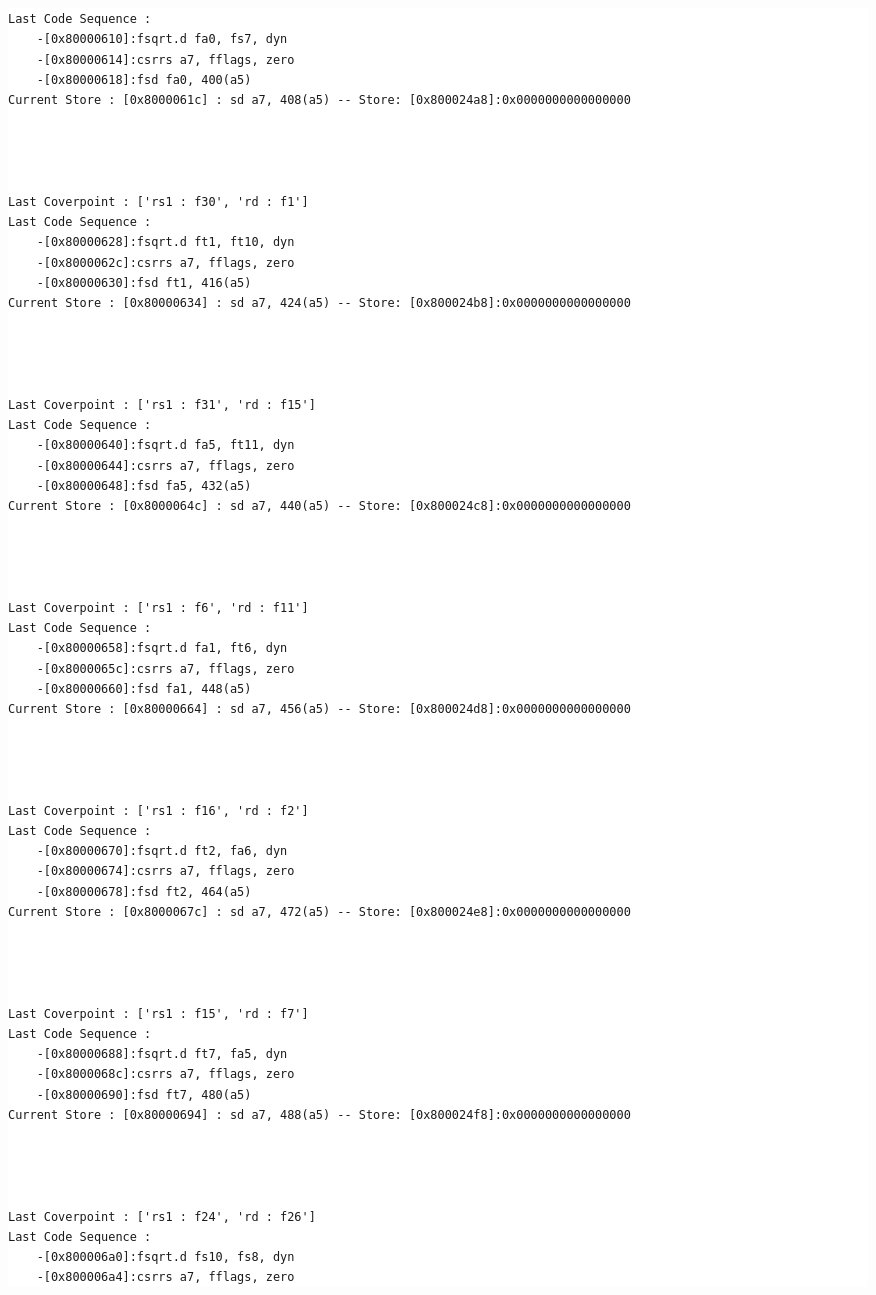 ```
Last Code Sequence : 
	-[0x80000610]:fsqrt.d fa0, fs7, dyn
	-[0x80000614]:csrrs a7, fflags, zero
	-[0x80000618]:fsd fa0, 400(a5)
Current Store : [0x8000061c] : sd a7, 408(a5) -- Store: [0x800024a8]:0x0000000000000000




Last Coverpoint : ['rs1 : f30', 'rd : f1']
Last Code Sequence : 
	-[0x80000628]:fsqrt.d ft1, ft10, dyn
	-[0x8000062c]:csrrs a7, fflags, zero
	-[0x80000630]:fsd ft1, 416(a5)
Current Store : [0x80000634] : sd a7, 424(a5) -- Store: [0x800024b8]:0x0000000000000000




Last Coverpoint : ['rs1 : f31', 'rd : f15']
Last Code Sequence : 
	-[0x80000640]:fsqrt.d fa5, ft11, dyn
	-[0x80000644]:csrrs a7, fflags, zero
	-[0x80000648]:fsd fa5, 432(a5)
Current Store : [0x8000064c] : sd a7, 440(a5) -- Store: [0x800024c8]:0x0000000000000000




Last Coverpoint : ['rs1 : f6', 'rd : f11']
Last Code Sequence : 
	-[0x80000658]:fsqrt.d fa1, ft6, dyn
	-[0x8000065c]:csrrs a7, fflags, zero
	-[0x80000660]:fsd fa1, 448(a5)
Current Store : [0x80000664] : sd a7, 456(a5) -- Store: [0x800024d8]:0x0000000000000000




Last Coverpoint : ['rs1 : f16', 'rd : f2']
Last Code Sequence : 
	-[0x80000670]:fsqrt.d ft2, fa6, dyn
	-[0x80000674]:csrrs a7, fflags, zero
	-[0x80000678]:fsd ft2, 464(a5)
Current Store : [0x8000067c] : sd a7, 472(a5) -- Store: [0x800024e8]:0x0000000000000000




Last Coverpoint : ['rs1 : f15', 'rd : f7']
Last Code Sequence : 
	-[0x80000688]:fsqrt.d ft7, fa5, dyn
	-[0x8000068c]:csrrs a7, fflags, zero
	-[0x80000690]:fsd ft7, 480(a5)
Current Store : [0x80000694] : sd a7, 488(a5) -- Store: [0x800024f8]:0x0000000000000000




Last Coverpoint : ['rs1 : f24', 'rd : f26']
Last Code Sequence : 
	-[0x800006a0]:fsqrt.d fs10, fs8, dyn
	-[0x800006a4]:csrrs a7, fflags, zero
```